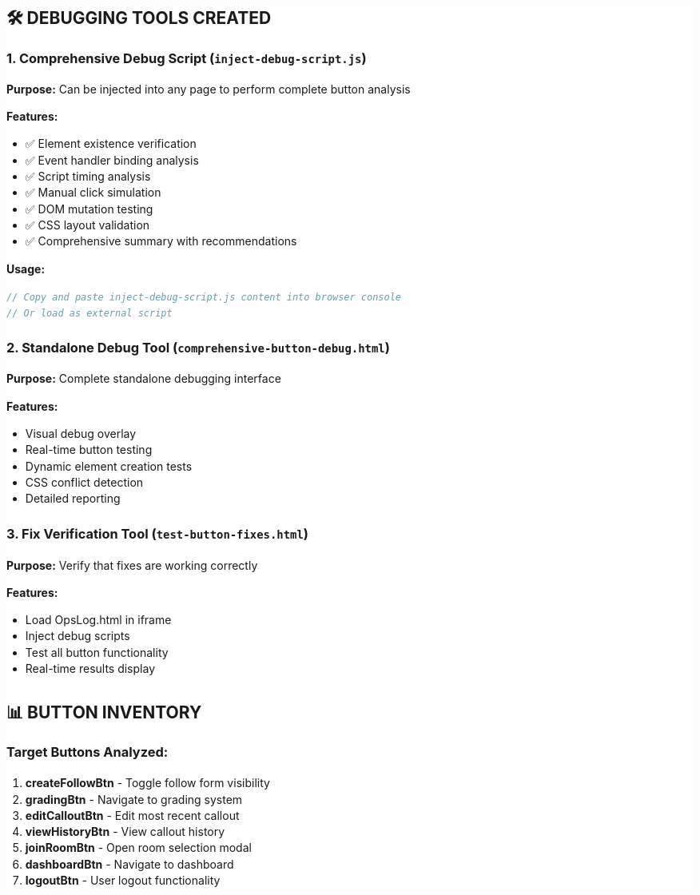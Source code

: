 ## 🛠️ DEBUGGING TOOLS CREATED

### 1. **Comprehensive Debug Script** (`inject-debug-script.js`)
**Purpose:** Can be injected into any page to perform complete button analysis

**Features:**
- ✅ Element existence verification
- ✅ Event handler binding analysis  
- ✅ Script timing analysis
- ✅ Manual click simulation
- ✅ DOM mutation testing
- ✅ CSS layout validation
- ✅ Comprehensive summary with recommendations

**Usage:**
```javascript
// Copy and paste inject-debug-script.js content into browser console
// Or load as external script
```

### 2. **Standalone Debug Tool** (`comprehensive-button-debug.html`)
**Purpose:** Complete standalone debugging interface

**Features:**
- Visual debug overlay
- Real-time button testing
- Dynamic element creation tests
- CSS conflict detection
- Detailed reporting

### 3. **Fix Verification Tool** (`test-button-fixes.html`)
**Purpose:** Verify that fixes are working correctly

**Features:**
- Load OpsLog.html in iframe
- Inject debug scripts
- Test all button functionality
- Real-time results display

## 📊 BUTTON INVENTORY

### Target Buttons Analyzed:
1. **createFollowBtn** - Toggle follow form visibility
2. **gradingBtn** - Navigate to grading system
3. **editCalloutBtn** - Edit most recent callout
4. **viewHistoryBtn** - View callout history
5. **joinRoomBtn** - Open room selection modal
6. **dashboardBtn** - Navigate to dashboard
7. **logoutBtn** - User logout functionality
